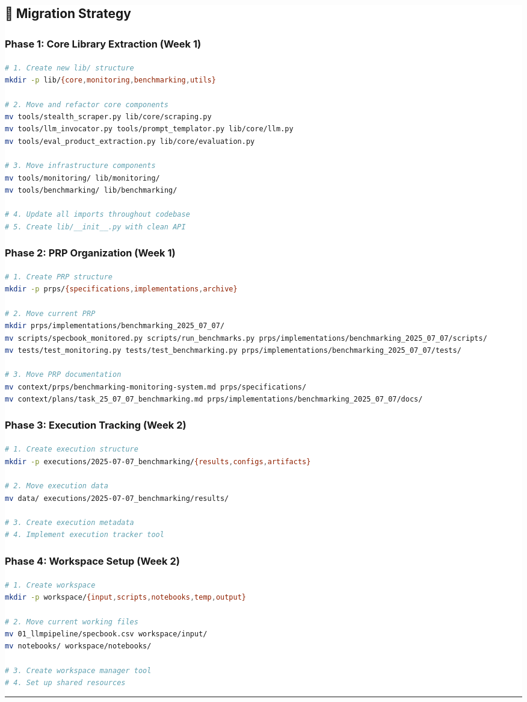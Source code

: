 
## 🔄 **Migration Strategy**

### **Phase 1: Core Library Extraction** (Week 1)
```bash
# 1. Create new lib/ structure
mkdir -p lib/{core,monitoring,benchmarking,utils}

# 2. Move and refactor core components
mv tools/stealth_scraper.py lib/core/scraping.py
mv tools/llm_invocator.py tools/prompt_templator.py lib/core/llm.py
mv tools/eval_product_extraction.py lib/core/evaluation.py

# 3. Move infrastructure components  
mv tools/monitoring/ lib/monitoring/
mv tools/benchmarking/ lib/benchmarking/

# 4. Update all imports throughout codebase
# 5. Create lib/__init__.py with clean API
```

### **Phase 2: PRP Organization** (Week 1)
```bash
# 1. Create PRP structure
mkdir -p prps/{specifications,implementations,archive}

# 2. Move current PRP
mkdir prps/implementations/benchmarking_2025_07_07/
mv scripts/specbook_monitored.py scripts/run_benchmarks.py prps/implementations/benchmarking_2025_07_07/scripts/
mv tests/test_monitoring.py tests/test_benchmarking.py prps/implementations/benchmarking_2025_07_07/tests/

# 3. Move PRP documentation
mv context/prps/benchmarking-monitoring-system.md prps/specifications/
mv context/plans/task_25_07_07_benchmarking.md prps/implementations/benchmarking_2025_07_07/docs/
```

### **Phase 3: Execution Tracking** (Week 2)
```bash
# 1. Create execution structure
mkdir -p executions/2025-07-07_benchmarking/{results,configs,artifacts}

# 2. Move execution data
mv data/ executions/2025-07-07_benchmarking/results/

# 3. Create execution metadata
# 4. Implement execution tracker tool
```

### **Phase 4: Workspace Setup** (Week 2)
```bash
# 1. Create workspace
mkdir -p workspace/{input,scripts,notebooks,temp,output}

# 2. Move current working files
mv 01_llmpipeline/specbook.csv workspace/input/
mv notebooks/ workspace/notebooks/

# 3. Create workspace manager tool
# 4. Set up shared resources
```

---